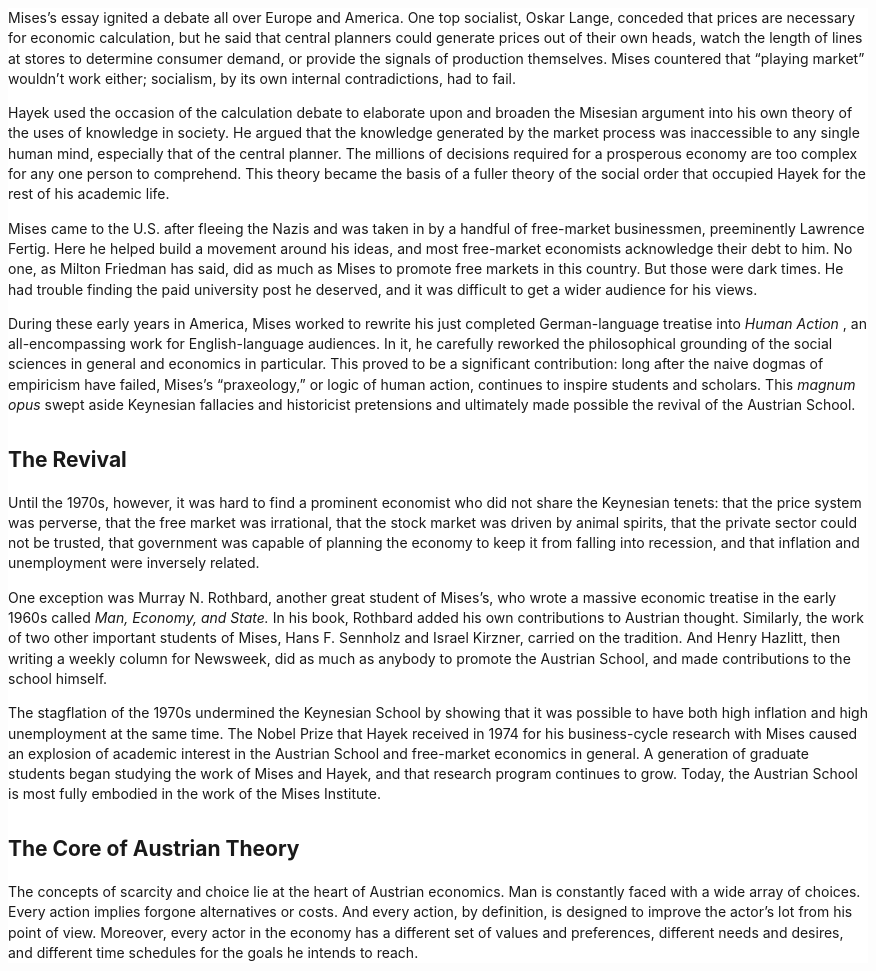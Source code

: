 Mises’s essay ignited a debate all over Europe and America. One top socialist, Oskar Lange, conceded that prices are necessary for economic calculation, but he said that central planners could generate prices out of their own heads, watch the length of lines at stores to determine consumer demand, or provide the signals of production themselves. Mises countered that “playing market” wouldn’t work either; socialism, by its own internal contradictions, had to fail.

Hayek used the occasion of the calculation debate to elaborate upon and broaden the Misesian argument into his own theory of the uses of knowledge in society. He argued that the knowledge generated by the market process was inaccessible to any single human mind, especially that of the central planner. The millions of decisions required for a prosperous economy are too complex for any one person to comprehend. This theory became the basis of a fuller theory of the social order that occupied Hayek for the rest of his academic life.

Mises came to the U.S. after fleeing the Nazis and was taken in by a handful of free-market businessmen, preeminently Lawrence Fertig. Here he helped build a movement around his ideas, and most free-market economists acknowledge their debt to him. No one, as Milton Friedman has said, did as much as Mises to promote free markets in this country. But those were dark times. He had trouble finding the paid university post he deserved, and it was difficult to get a wider audience for his views.

During these early years in America, Mises worked to rewrite his just completed German-language treatise into _Human Action_ , an all-encompassing work for English-language audiences. In it, he carefully reworked the philosophical grounding of the social sciences in general and economics in particular. This proved to be a significant contribution: long after the naive dogmas of empiricism have failed, Mises’s “praxeology,” or logic of human action, continues to inspire students and scholars. This _magnum opus_ swept aside Keynesian fallacies and historicist pretensions and ultimately made possible the revival of the Austrian School.

## The Revival

Until the 1970s, however, it was hard to find a prominent economist who did not share the Keynesian tenets: that the price system was perverse, that the free market was irrational, that the stock market was driven by animal spirits, that the private sector could not be trusted, that government was capable of planning the economy to keep it from falling into recession, and that inflation and unemployment were inversely related.

One exception was Murray N. Rothbard, another great student of Mises’s, who wrote a massive economic treatise in the early 1960s called _Man, Economy, and State._ In his book, Rothbard added his own contributions to Austrian thought. Similarly, the work of two other important students of Mises, Hans F. Sennholz and Israel Kirzner, carried on the tradition. And Henry Hazlitt, then writing a weekly column for Newsweek, did as much as anybody to promote the Austrian School, and made contributions to the school himself.

The stagflation of the 1970s undermined the Keynesian School by showing that it was possible to have both high inflation and high unemployment at the same time. The Nobel Prize that Hayek received in 1974 for his business-cycle research with Mises caused an explosion of academic interest in the Austrian School and free-market economics in general. A generation of graduate students began studying the work of Mises and Hayek, and that research program continues to grow. Today, the Austrian School is most fully embodied in the work of the Mises Institute.

## The Core of Austrian Theory

The concepts of scarcity and choice lie at the heart of Austrian economics. Man is constantly faced with a wide array of choices. Every action implies forgone alternatives or costs. And every action, by definition, is designed to improve the actor’s lot from his point of view. Moreover, every actor in the economy has a different set of values and preferences, different needs and desires, and different time schedules for the goals he intends to reach.
